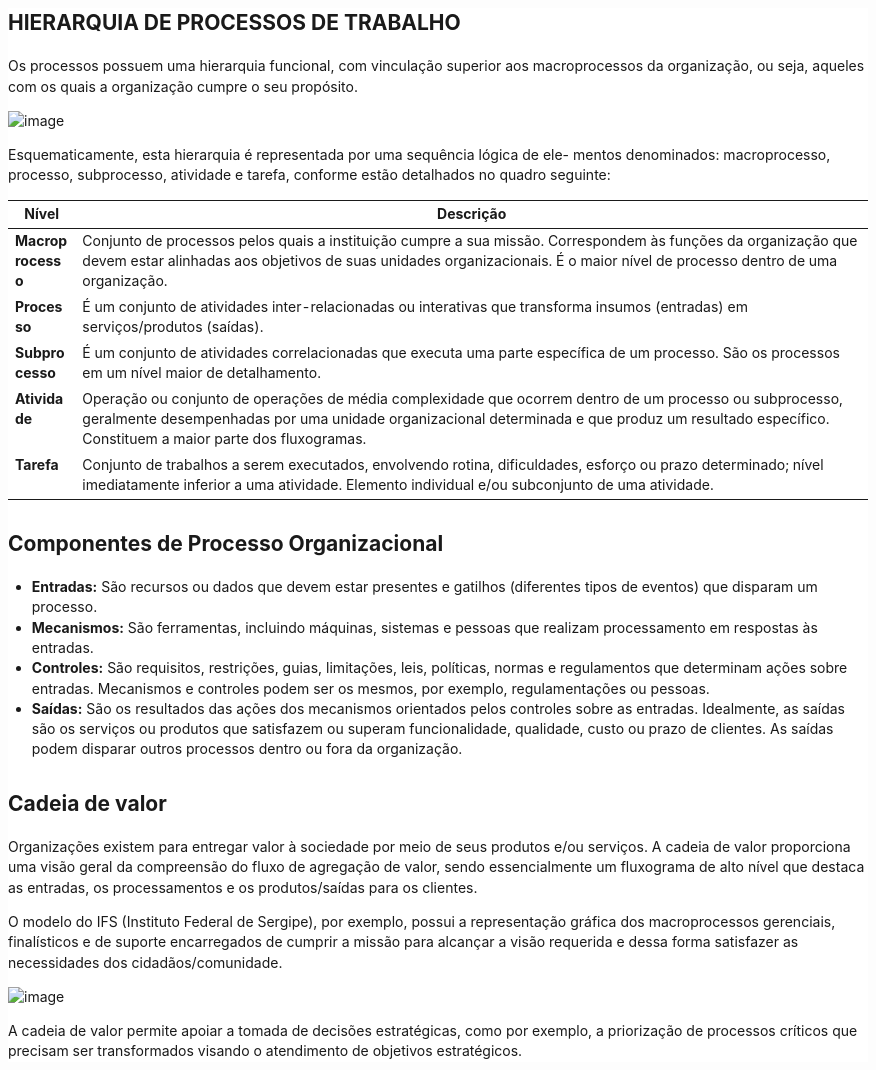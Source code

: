 ## HIERARQUIA DE PROCESSOS DE TRABALHO
Os processos possuem uma hierarquia funcional, com vinculação superior aos macroprocessos da organização, ou seja, aqueles com os quais a organização cumpre o seu propósito. 


![image](https://github.com/user-attachments/assets/774beb7b-b1b6-427b-b80c-c5a9127d2c61)


Esquematicamente, esta hierarquia é representada por uma sequência lógica de ele-
mentos denominados: macroprocesso, processo, subprocesso, atividade e tarefa, conforme
estão detalhados no quadro seguinte:

| **Nível**       | **Descrição**                                                                                                                                                                       |
|-----------------|-------------------------------------------------------------------------------------------------------------------------------------------------------------------------------------|
| **Macroprocesso** | Conjunto de processos pelos quais a instituição cumpre a sua missão. Correspondem às funções da organização que devem estar alinhadas aos objetivos de suas unidades organizacionais. É o maior nível de processo dentro de uma organização. |
| **Processo**    | É um conjunto de atividades inter-relacionadas ou interativas que transforma insumos (entradas) em serviços/produtos (saídas).                                                       |
| **Subprocesso** | É um conjunto de atividades correlacionadas que executa uma parte específica de um processo. São os processos em um nível maior de detalhamento.                                      |
| **Atividade**   | Operação ou conjunto de operações de média complexidade que ocorrem dentro de um processo ou subprocesso, geralmente desempenhadas por uma unidade organizacional determinada e que produz um resultado específico. Constituem a maior parte dos fluxogramas. |
| **Tarefa**      | Conjunto de trabalhos a serem executados, envolvendo rotina, dificuldades, esforço ou prazo determinado; nível imediatamente inferior a uma atividade. Elemento individual e/ou subconjunto de uma atividade. |


## Componentes de Processo Organizacional
- **Entradas:** São recursos ou dados que devem estar presentes e gatilhos (diferentes tipos de eventos) que disparam um processo.
- **Mecanismos:** São ferramentas, incluindo máquinas, sistemas e pessoas que realizam processamento em respostas às entradas.
- **Controles:** São requisitos, restrições, guias, limitações, leis, políticas, normas e regulamentos que determinam ações sobre entradas. Mecanismos e controles podem ser os mesmos, por exemplo, regulamentações ou pessoas.
- **Saídas:** São os resultados das ações dos mecanismos orientados pelos controles sobre as entradas. Idealmente, as saídas são os serviços ou produtos que satisfazem ou superam funcionalidade, qualidade, custo ou prazo de clientes. As saídas podem disparar outros processos dentro ou fora da organização.

## Cadeia de valor
Organizações existem para entregar valor à sociedade por meio de seus produtos e/ou serviços. A cadeia de valor proporciona uma visão geral da compreensão do fluxo de agregação de valor, sendo essencialmente um fluxograma de alto nível que destaca as entradas, os processamentos e os produtos/saídas para os clientes.

O modelo do IFS (Instituto Federal de Sergipe), por exemplo, possui a representação gráfica dos macroprocessos gerenciais, finalísticos e de suporte encarregados de cumprir a missão para alcançar a visão requerida e dessa forma satisfazer as necessidades dos cidadãos/comunidade.


![image](https://github.com/user-attachments/assets/4a74a04b-d46d-490d-9dff-6f1472d9ec13)

A cadeia de valor permite apoiar a tomada de decisões estratégicas, como por exemplo,
a priorização de processos críticos que precisam ser transformados visando o atendimento
de objetivos estratégicos.
